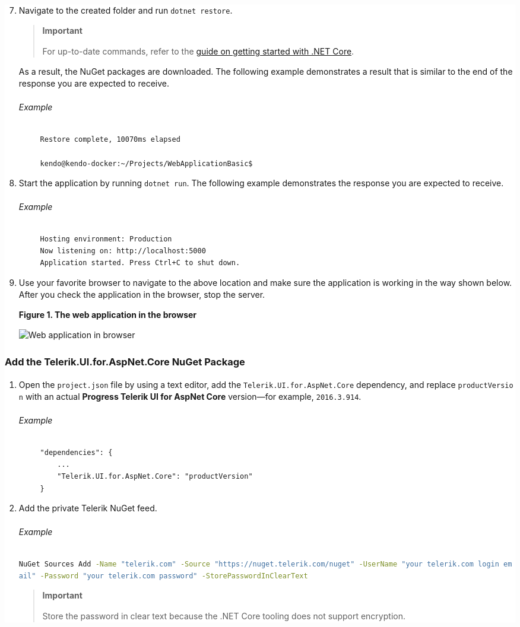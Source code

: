 7. Navigate to the created folder and run `dotnet restore`.

    > **Important**
    >
    > For up-to-date commands, refer to the [guide on getting started with .NET Core](https://docs.asp.net/en/latest/getting-started.html).

    As a result, the NuGet packages are downloaded. The following example demonstrates a result that is similar to the end of the response you are expected to receive.

    ###### Example

            Restore complete, 10070ms elapsed

            kendo@kendo-docker:~/Projects/WebApplicationBasic$

8. Start the application by running `dotnet run`. The following example demonstrates the response you are expected to receive.

    ###### Example

            Hosting environment: Production
            Now listening on: http://localhost:5000
            Application started. Press Ctrl+C to shut down.

9. Use your favorite browser to navigate to the above location and make sure the application is working in the way shown below. After you check the application in the browser, stop the server.

    **Figure 1. The web application in the browser**

    ![Web application in browser](images/website.png)

### Add the Telerik.UI.for.AspNet.Core NuGet Package

1. Open the `project.json` file by using a text editor, add the `Telerik.UI.for.AspNet.Core` dependency, and replace `productVersion` with an actual **Progress Telerik UI for AspNet Core** version&mdash;for example, `2016.3.914`.

    ###### Example

            "dependencies": {
                ...
                "Telerik.UI.for.AspNet.Core": "productVersion"
            }

2. Add the private Telerik NuGet feed.

    ###### Example

    ```sh
    NuGet Sources Add -Name "telerik.com" -Source "https://nuget.telerik.com/nuget" -UserName "your telerik.com login email" -Password "your telerik.com password" -StorePasswordInClearText
    ```

    > **Important**
    >
    > Store the password in clear text because the .NET Core tooling does not support encryption.
